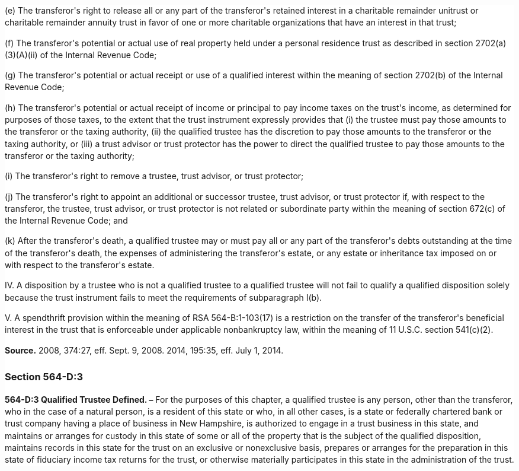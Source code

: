  (e) The transferor's right to release all or any part of the
transferor's retained interest in a charitable remainder unitrust or
charitable remainder annuity trust in favor of one or more charitable
organizations that have an interest in that trust;
                                             
 (f) The transferor's potential or actual use of real property
held under a personal residence trust as described in section
2702(a)(3)(A)(ii) of the Internal Revenue Code;
                                             
 (g) The transferor's potential or actual receipt or use of a
qualified interest within the meaning of section 2702(b) of the Internal
Revenue Code;
                                             
 (h) The transferor's potential or actual receipt of income or
principal to pay income taxes on the trust's income, as determined for
purposes of those taxes, to the extent that the trust instrument
expressly provides that (i) the trustee must pay those amounts to the
transferor or the taxing authority, (ii) the qualified trustee has the
discretion to pay those amounts to the transferor or the taxing
authority, or (iii) a trust advisor or trust protector has the power to
direct the qualified trustee to pay those amounts to the transferor or
the taxing authority;
                                             
 (i) The transferor's right to remove a trustee, trust advisor, or
trust protector;
                                             
 (j) The transferor's right to appoint an additional or successor
trustee, trust advisor, or trust protector if, with respect to the
transferor, the trustee, trust advisor, or trust protector is not
related or subordinate party within the meaning of section 672(c) of the
Internal Revenue Code; and
                                             
 (k) After the transferor's death, a qualified trustee may or must
pay all or any part of the transferor's debts outstanding at the time of
the transferor's death, the expenses of administering the transferor's
estate, or any estate or inheritance tax imposed on or with respect to
the transferor's estate.
                                             
 IV. A disposition by a trustee who is not a qualified trustee to a
qualified trustee will not fail to qualify a qualified disposition
solely because the trust instrument fails to meet the requirements of
subparagraph I(b).
                                             
 V. A spendthrift provision within the meaning of RSA 564-B:1-103(17)
is a restriction on the transfer of the transferor's beneficial interest
in the trust that is enforceable under applicable nonbankruptcy law,
within the meaning of 11 U.S.C. section 541(c)(2).

**Source.** 2008, 374:27, eff. Sept. 9, 2008. 2014, 195:35, eff. July 1,
2014.

### Section 564-D:3

 **564-D:3 Qualified Trustee Defined. –** For the purposes of this
chapter, a qualified trustee is any person, other than the transferor,
who in the case of a natural person, is a resident of this state or who,
in all other cases, is a state or federally chartered bank or trust
company having a place of business in New Hampshire, is authorized to
engage in a trust business in this state, and maintains or arranges for
custody in this state of some or all of the property that is the subject
of the qualified disposition, maintains records in this state for the
trust on an exclusive or nonexclusive basis, prepares or arranges for
the preparation in this state of fiduciary income tax returns for the
trust, or otherwise materially participates in this state in the
administration of the trust.
